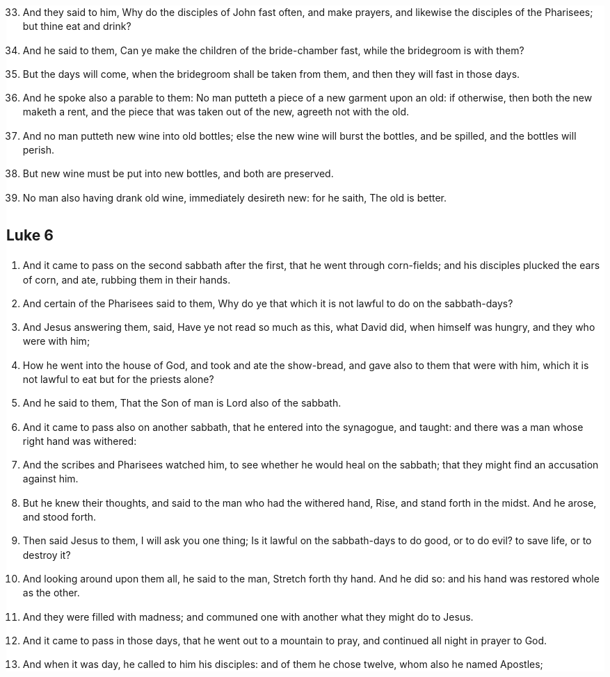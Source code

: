 33. And they said to him, Why do the disciples of John fast often, and make prayers, and likewise the disciples of the Pharisees; but thine eat and drink?

34. And he said to them, Can ye make the children of the bride-chamber fast, while the bridegroom is with them?

35. But the days will come, when the bridegroom shall be taken from them, and then they will fast in those days.

36. And he spoke also a parable to them: No man putteth a piece of a new garment upon an old: if otherwise, then both the new maketh a rent, and the piece that was taken out of the new, agreeth not with the old.

37. And no man putteth new wine into old bottles; else the new wine will burst the bottles, and be spilled, and the bottles will perish.

38. But new wine must be put into new bottles, and both are preserved.

39. No man also having drank old wine, immediately desireth new: for he saith, The old is better.

## Luke 6

1. And it came to pass on the second sabbath after the first, that he went through corn-fields; and his disciples plucked the ears of corn, and ate, rubbing them in their hands.

2. And certain of the Pharisees said to them, Why do ye that which it is not lawful to do on the sabbath-days?

3. And Jesus answering them, said, Have ye not read so much as this, what David did, when himself was hungry, and they who were with him;

4. How he went into the house of God, and took and ate the show-bread, and gave also to them that were with him, which it is not lawful to eat but for the priests alone?

5. And he said to them, That the Son of man is Lord also of the sabbath.

6. And it came to pass also on another sabbath, that he entered into the synagogue, and taught: and there was a man whose right hand was withered:

7. And the scribes and Pharisees watched him, to see whether he would heal on the sabbath; that they might find an accusation against him.

8. But he knew their thoughts, and said to the man who had the withered hand, Rise, and stand forth in the midst. And he arose, and stood forth.

9. Then said Jesus to them, I will ask you one thing; Is it lawful on the sabbath-days to do good, or to do evil? to save life, or to destroy it?

10. And looking around upon them all, he said to the man, Stretch forth thy hand. And he did so: and his hand was restored whole as the other.

11. And they were filled with madness; and communed one with another what they might do to Jesus.

12. And it came to pass in those days, that he went out to a mountain to pray, and continued all night in prayer to God.

13. And when it was day, he called to him his disciples: and of them he chose twelve, whom also he named Apostles;
